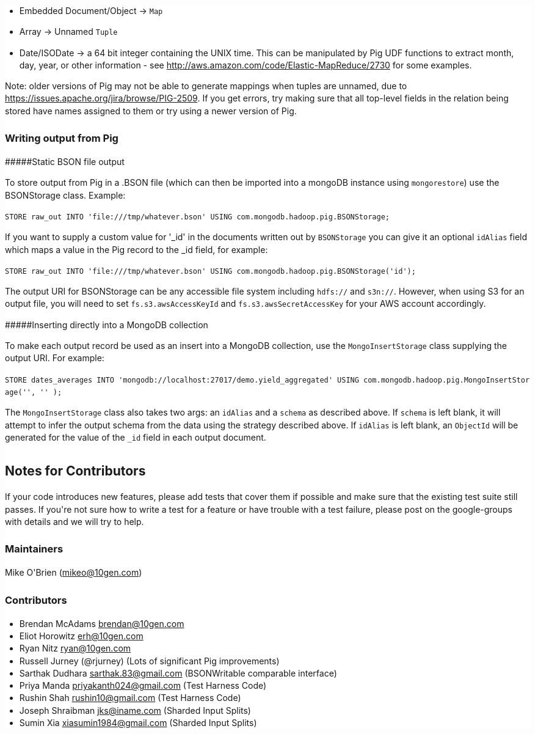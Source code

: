 * Embedded Document/Object -> `Map`

* Array &rarr; Unnamed `Tuple`

* Date/ISODate &rarr; a 64 bit integer containing the UNIX time. This can be manipulated by Pig UDF functions to extract month, day, year, or other information - see http://aws.amazon.com/code/Elastic-MapReduce/2730 for some examples.

Note: older versions of Pig may not be able to generate mappings when tuples are unnamed, due to https://issues.apache.org/jira/browse/PIG-2509. If you get errors, try making sure that all top-level fields in the relation being stored have names assigned to them or try using a newer version of Pig.

### Writing output from Pig

#####Static BSON file output
  
To store output from Pig in a .BSON file (which can then be imported into a mongoDB instance using `mongorestore`) use the BSONStorage class. Example:

    STORE raw_out INTO 'file:///tmp/whatever.bson' USING com.mongodb.hadoop.pig.BSONStorage;

If you want to supply a custom value for '_id' in the documents written out by `BSONStorage` you can give it an optional `idAlias` field which maps a value in the Pig record to the _id field, for example:

    STORE raw_out INTO 'file:///tmp/whatever.bson' USING com.mongodb.hadoop.pig.BSONStorage('id');

The output URI for BSONStorage can be any accessible file system including `hdfs://` and `s3n://`. However, when using S3 for an output file, you will need to set `fs.s3.awsAccessKeyId` and `fs.s3.awsSecretAccessKey` for your AWS account accordingly.

#####Inserting directly into a MongoDB collection

To make each output record be used as an insert into a MongoDB collection, use the `MongoInsertStorage` class supplying the output URI. For example:

    STORE dates_averages INTO 'mongodb://localhost:27017/demo.yield_aggregated' USING com.mongodb.hadoop.pig.MongoInsertStorage('', '' );

The `MongoInsertStorage` class also takes two args: an `idAlias` and a `schema` as described above. If `schema` is left blank, it will attempt to infer the output schema from the data using the strategy described above. If `idAlias` is left blank, an `ObjectId` will be generated for the value of the `_id` field in each output document.


## Notes for Contributors

If your code introduces new features, please add tests that cover them if possible and make sure that the existing test suite  still passes. If you're not sure how to write a test for a feature or have trouble with a test failure, please post on the google-groups with details and we will try to help. 

### Maintainers
Mike O'Brien (mikeo@10gen.com)

### Contributors
* Brendan McAdams brendan@10gen.com
* Eliot Horowitz erh@10gen.com
* Ryan Nitz ryan@10gen.com
* Russell Jurney (@rjurney) (Lots of significant Pig improvements)
* Sarthak Dudhara sarthak.83@gmail.com (BSONWritable comparable interface)
* Priya Manda priyakanth024@gmail.com (Test Harness Code)
* Rushin Shah rushin10@gmail.com (Test Harness Code)
* Joseph Shraibman jks@iname.com (Sharded Input Splits)
* Sumin Xia xiasumin1984@gmail.com (Sharded Input Splits)
